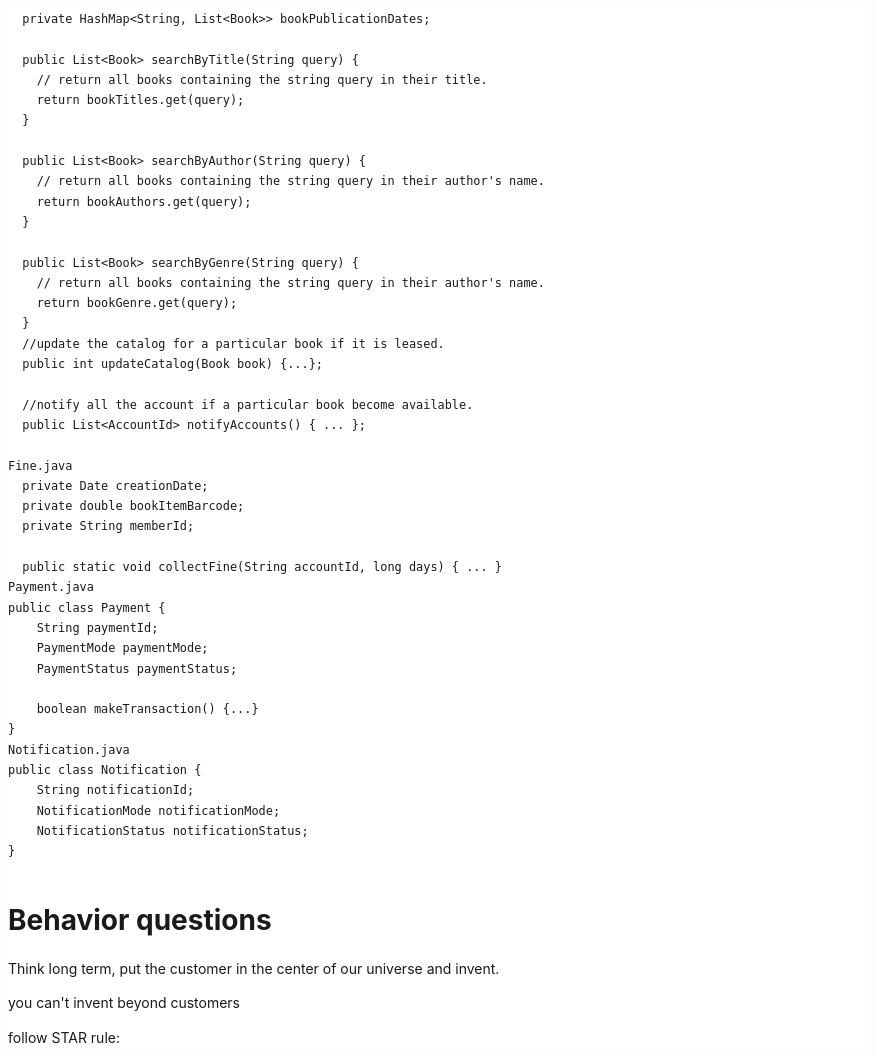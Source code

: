 ```
  private HashMap<String, List<Book>> bookPublicationDates;

  public List<Book> searchByTitle(String query) {
    // return all books containing the string query in their title.
    return bookTitles.get(query);
  }

  public List<Book> searchByAuthor(String query) {
    // return all books containing the string query in their author's name.
    return bookAuthors.get(query);
  }

  public List<Book> searchByGenre(String query) {
    // return all books containing the string query in their author's name.
    return bookGenre.get(query);
  }
  //update the catalog for a particular book if it is leased.
  public int updateCatalog(Book book) {...};
  
  //notify all the account if a particular book become available.
  public List<AccountId> notifyAccounts() { ... };
  
Fine.java
  private Date creationDate;
  private double bookItemBarcode;
  private String memberId;

  public static void collectFine(String accountId, long days) { ... }
Payment.java
public class Payment {
	String paymentId;
	PaymentMode paymentMode;
	PaymentStatus paymentStatus;

	boolean makeTransaction() {...}
}
Notification.java
public class Notification {
	String notificationId;
	NotificationMode notificationMode;
	NotificationStatus notificationStatus;
}
```

# Behavior questions

Think long term, put the customer in the center of our universe and invent.

you can't invent beyond customers

follow STAR rule:
